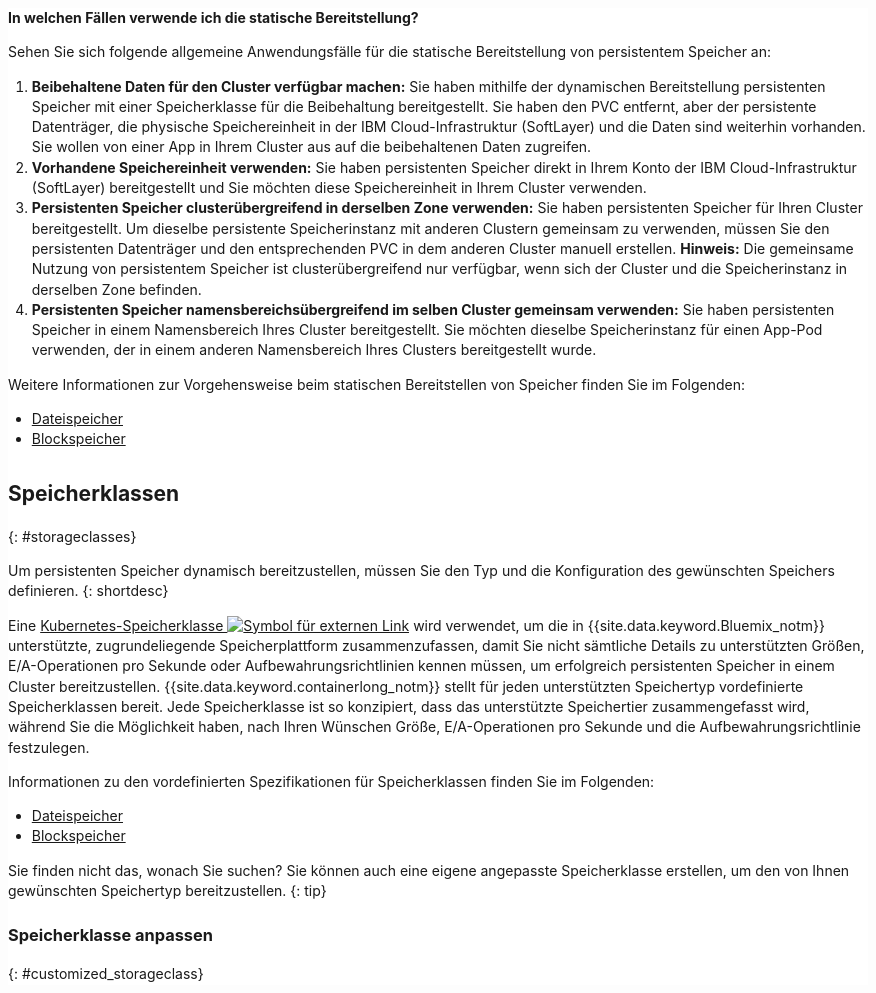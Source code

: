 **In welchen Fällen verwende ich die statische Bereitstellung?**</br>

Sehen Sie sich folgende allgemeine Anwendungsfälle für die statische Bereitstellung von persistentem Speicher an:
1. **Beibehaltene Daten für den Cluster verfügbar machen:** Sie haben mithilfe der dynamischen Bereitstellung persistenten Speicher mit einer Speicherklasse für die Beibehaltung bereitgestellt. Sie haben den PVC entfernt, aber der persistente Datenträger, die physische Speichereinheit in der IBM Cloud-Infrastruktur (SoftLayer) und die Daten sind weiterhin vorhanden. Sie wollen von einer App in Ihrem Cluster aus auf die beibehaltenen Daten zugreifen.
2. **Vorhandene Speichereinheit verwenden:** Sie haben persistenten Speicher direkt in Ihrem Konto der IBM Cloud-Infrastruktur (SoftLayer) bereitgestellt und Sie möchten diese Speichereinheit in Ihrem Cluster verwenden.
3. **Persistenten Speicher clusterübergreifend in derselben Zone verwenden:** Sie haben persistenten Speicher für Ihren Cluster bereitgestellt. Um dieselbe persistente Speicherinstanz mit anderen Clustern gemeinsam zu verwenden, müssen Sie den persistenten Datenträger und den entsprechenden PVC in dem anderen Cluster manuell erstellen. **Hinweis:** Die gemeinsame Nutzung von persistentem Speicher ist clusterübergreifend nur verfügbar, wenn sich der Cluster und die Speicherinstanz in derselben Zone befinden.
4. **Persistenten Speicher namensbereichsübergreifend im selben Cluster gemeinsam verwenden:** Sie haben persistenten Speicher in einem Namensbereich Ihres Cluster bereitgestellt. Sie möchten dieselbe Speicherinstanz für einen App-Pod verwenden, der in einem anderen Namensbereich Ihres Clusters bereitgestellt wurde.

Weitere Informationen zur Vorgehensweise beim statischen Bereitstellen von Speicher finden Sie im Folgenden:
- [Dateispeicher](/docs/containers?topic=containers-file_storage#file_predefined_storageclass)
- [Blockspeicher](/docs/containers?topic=containers-block_storage#block_predefined_storageclass)

## Speicherklassen
{: #storageclasses}

Um persistenten Speicher dynamisch bereitzustellen, müssen Sie den Typ und die Konfiguration des gewünschten Speichers definieren.
{: shortdesc}

Eine [Kubernetes-Speicherklasse ![Symbol für externen Link](../icons/launch-glyph.svg "Symbol für externen Link")](https://kubernetes.io/docs/concepts/storage/storage-classes/) wird verwendet, um die in {{site.data.keyword.Bluemix_notm}} unterstützte, zugrundeliegende Speicherplattform zusammenzufassen, damit Sie nicht sämtliche Details zu unterstützten Größen, E/A-Operationen pro Sekunde oder Aufbewahrungsrichtlinien kennen müssen, um erfolgreich persistenten Speicher in einem Cluster bereitzustellen. {{site.data.keyword.containerlong_notm}} stellt für jeden unterstützten Speichertyp vordefinierte Speicherklassen bereit. Jede Speicherklasse ist so konzipiert, dass das unterstützte Speichertier zusammengefasst wird, während Sie die Möglichkeit haben, nach Ihren Wünschen Größe, E/A-Operationen pro Sekunde und die Aufbewahrungsrichtlinie festzulegen.

Informationen zu den vordefinierten Spezifikationen für Speicherklassen finden Sie im Folgenden:
- [Dateispeicher](/docs/containers?topic=containers-file_storage#file_storageclass_reference)
- [Blockspeicher](/docs/containers?topic=containers-block_storage#block_storageclass_reference)

Sie finden nicht das, wonach Sie suchen? Sie können auch eine eigene angepasste Speicherklasse erstellen, um den von Ihnen gewünschten Speichertyp bereitzustellen.
{: tip}

### Speicherklasse anpassen
{: #customized_storageclass}
